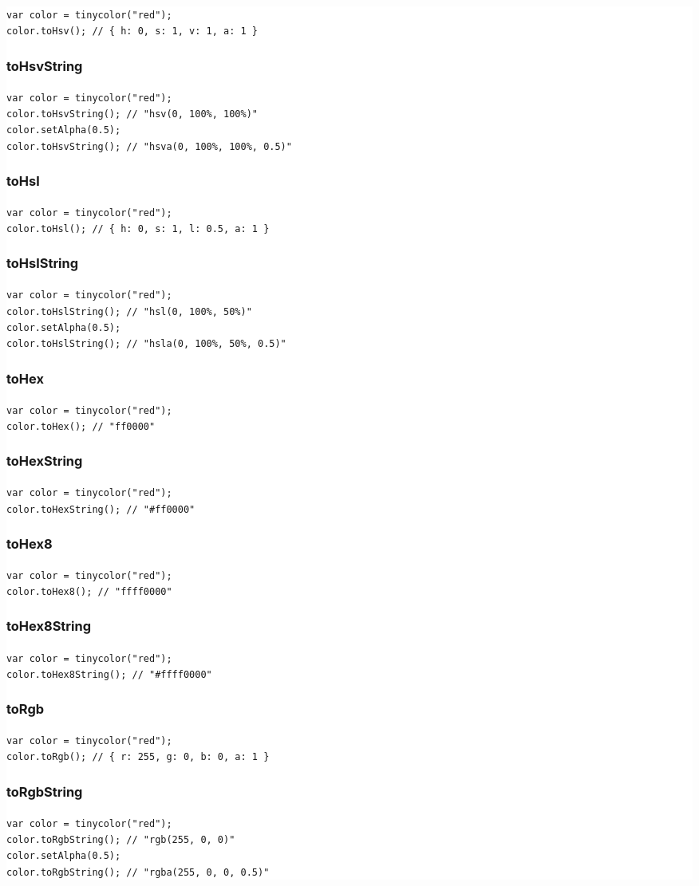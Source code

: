     var color = tinycolor("red");
    color.toHsv(); // { h: 0, s: 1, v: 1, a: 1 }

### toHsvString

    var color = tinycolor("red");
    color.toHsvString(); // "hsv(0, 100%, 100%)"
    color.setAlpha(0.5);
    color.toHsvString(); // "hsva(0, 100%, 100%, 0.5)"

### toHsl

    var color = tinycolor("red");
    color.toHsl(); // { h: 0, s: 1, l: 0.5, a: 1 }

### toHslString

    var color = tinycolor("red");
    color.toHslString(); // "hsl(0, 100%, 50%)"
    color.setAlpha(0.5);
    color.toHslString(); // "hsla(0, 100%, 50%, 0.5)"

### toHex

    var color = tinycolor("red");
    color.toHex(); // "ff0000"

### toHexString

    var color = tinycolor("red");
    color.toHexString(); // "#ff0000"

### toHex8

    var color = tinycolor("red");
    color.toHex8(); // "ffff0000"

### toHex8String

    var color = tinycolor("red");
    color.toHex8String(); // "#ffff0000"

### toRgb

    var color = tinycolor("red");
    color.toRgb(); // { r: 255, g: 0, b: 0, a: 1 }

### toRgbString

    var color = tinycolor("red");
    color.toRgbString(); // "rgb(255, 0, 0)"
    color.setAlpha(0.5);
    color.toRgbString(); // "rgba(255, 0, 0, 0.5)"
